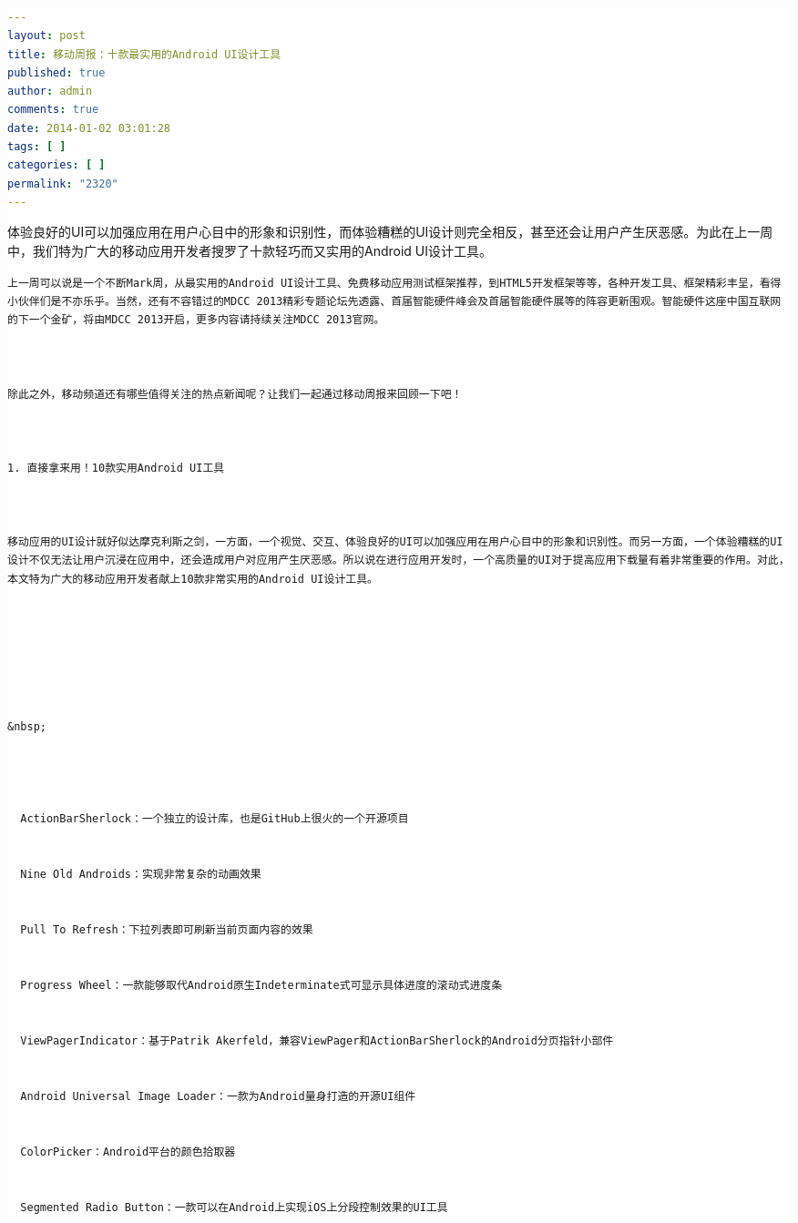 ```yaml
---
layout: post
title: 移动周报：十款最实用的Android UI设计工具
published: true
author: admin
comments: true
date: 2014-01-02 03:01:28
tags: [ ]
categories: [ ]
permalink: "2320"
---
```

体验良好的UI可以加强应用在用户心目中的形象和识别性，而体验糟糕的UI设计则完全相反，甚至还会让用户产生厌恶感。为此在上一周中，我们特为广大的移动应用开发者搜罗了十款轻巧而又实用的Android UI设计工具。


  
    上一周可以说是一个不断Mark周，从最实用的Android UI设计工具、免费移动应用测试框架推荐，到HTML5开发框架等等，各种开发工具、框架精彩丰呈，看得小伙伴们是不亦乐乎。当然，还有不容错过的MDCC 2013精彩专题论坛先透露、首届智能硬件峰会及首届智能硬件展等的阵容更新围观。智能硬件这座中国互联网的下一个金矿，将由MDCC 2013开启，更多内容请持续关注MDCC 2013官网。
  
  
  
    除此之外，移动频道还有哪些值得关注的热点新闻呢？让我们一起通过移动周报来回顾一下吧！
  
  
  
    1. 直接拿来用！10款实用Android UI工具
  
  
  
    移动应用的UI设计就好似达摩克利斯之剑，一方面，一个视觉、交互、体验良好的UI可以加强应用在用户心目中的形象和识别性。而另一方面，一个体验糟糕的UI设计不仅无法让用户沉浸在应用中，还会造成用户对应用产生厌恶感。所以说在进行应用开发时，一个高质量的UI对于提高应用下载量有着非常重要的作用。对此，本文特为广大的移动应用开发者献上10款非常实用的Android UI设计工具。
  
  
  
    
  
  
  
    &nbsp;
  
  
  
    
      ActionBarSherlock：一个独立的设计库，也是GitHub上很火的一个开源项目
    
    
      Nine Old Androids：实现非常复杂的动画效果
    
    
      Pull To Refresh：下拉列表即可刷新当前页面内容的效果
    
    
      Progress Wheel：一款能够取代Android原生Indeterminate式可显示具体进度的滚动式进度条
    
    
      ViewPagerIndicator：基于Patrik Akerfeld，兼容ViewPager和ActionBarSherlock的Android分页指针小部件
    
    
      Android Universal Image Loader：一款为Android量身打造的开源UI组件
    
    
      ColorPicker：Android平台的颜色拾取器
    
    
      Segmented Radio Button：一款可以在Android上实现iOS上分段控制效果的UI工具
    